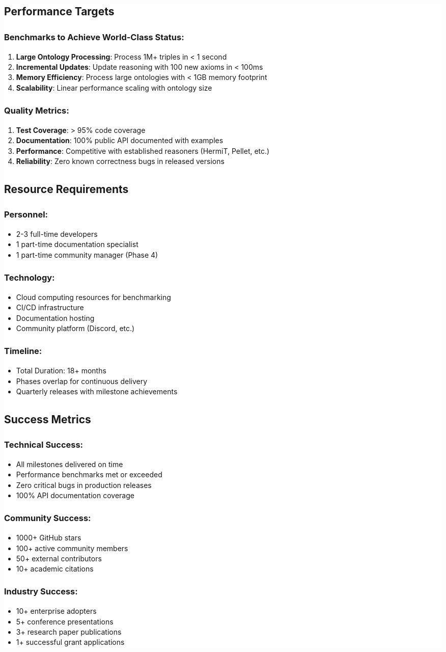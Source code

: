 ## Performance Targets

### Benchmarks to Achieve World-Class Status:
1. **Large Ontology Processing**: Process 1M+ triples in < 1 second
2. **Incremental Updates**: Update reasoning with 100 new axioms in < 100ms
3. **Memory Efficiency**: Process large ontologies with < 1GB memory footprint
4. **Scalability**: Linear performance scaling with ontology size

### Quality Metrics:
1. **Test Coverage**: > 95% code coverage
2. **Documentation**: 100% public API documented with examples
3. **Performance**: Competitive with established reasoners (HermiT, Pellet, etc.)
4. **Reliability**: Zero known correctness bugs in released versions

## Resource Requirements

### Personnel:
- 2-3 full-time developers
- 1 part-time documentation specialist
- 1 part-time community manager (Phase 4)

### Technology:
- Cloud computing resources for benchmarking
- CI/CD infrastructure
- Documentation hosting
- Community platform (Discord, etc.)

### Timeline:
- Total Duration: 18+ months
- Phases overlap for continuous delivery
- Quarterly releases with milestone achievements

## Success Metrics

### Technical Success:
- All milestones delivered on time
- Performance benchmarks met or exceeded
- Zero critical bugs in production releases
- 100% API documentation coverage

### Community Success:
- 1000+ GitHub stars
- 100+ active community members
- 50+ external contributors
- 10+ academic citations

### Industry Success:
- 10+ enterprise adopters
- 5+ conference presentations
- 3+ research paper publications
- 1+ successful grant applications

